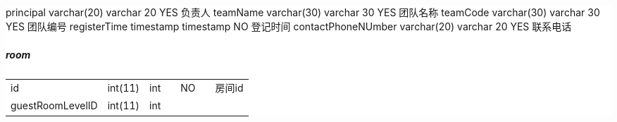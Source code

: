    <tr>
      <td>principal</td>
      <td>varchar(20)</td>
      <td>varchar</td>
      <td>20</td>
      <td>YES</td>
      <td></td>
      <td>负责人</td>
   </tr>
   <tr>
      <td>teamName</td>
      <td>varchar(30)</td>
      <td>varchar</td>
      <td>30</td>
      <td>YES</td>
      <td></td>
      <td>团队名称</td>
   </tr>
   <tr>
      <td>teamCode</td>
      <td>varchar(30)</td>
      <td>varchar</td>
      <td>30</td>
      <td>YES</td>
      <td></td>
      <td>团队编号</td>
   </tr>
   <tr>
      <td>registerTime</td>
      <td>timestamp</td>
      <td>timestamp</td>
      <td></td>
      <td>NO</td>
      <td></td>
      <td>登记时间</td>
   </tr>
   <tr>
      <td>contactPhoneNUmber</td>
      <td>varchar(20)</td>
      <td>varchar</td>
      <td>20</td>
      <td>YES</td>
      <td></td>
      <td>联系电话</td>
   </tr>
</table>

##### room

<table>
   <tr>
      <td>id</td>
      <td>int(11)</td>
      <td>int</td>
      <td></td>
      <td>NO</td>
      <td></td>
      <td>房间id</td>
   </tr>
   <tr>
      <td>guestRoomLevelID</td>
      <td>int(11)</td>
      <td>int</td>
      <td></td>